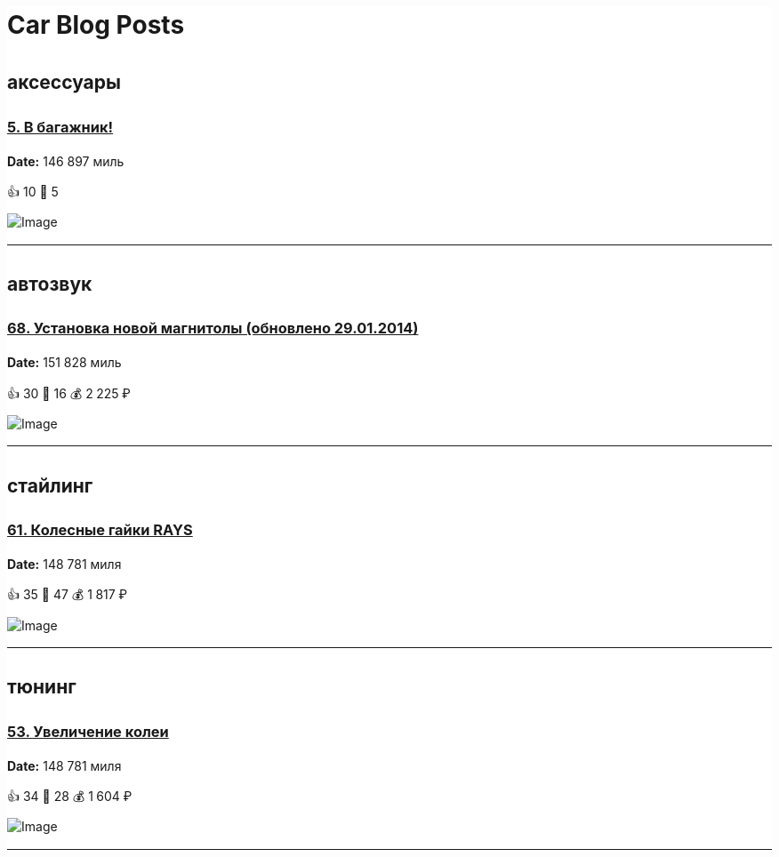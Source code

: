 # Car Blog Posts

## аксессуары

### [5. В багажник!](https://www.drive2.ru/l/288230376152535351/)

**Date:** 146 897 миль

👍 10 💬 5 

![Image](https://a.d-cd.net/c330ecu-120.jpg)

---

## автозвук

### [68. Установка новой магнитолы (обновлено 29.01.2014)](https://www.drive2.ru/l/2790417/)

**Date:** 151 828 миль

👍 30 💬 16 💰 2 225 ₽ 

![Image](https://a.d-cd.net/81a14a4s-120.jpg)

---

## стайлинг

### [61. Колесные гайки RAYS](https://www.drive2.ru/l/1103353/)

**Date:** 148 781 миля

👍 35 💬 47 💰 1 817 ₽ 

![Image](https://a.d-cd.net/5c0fde8s-120.jpg)

---

## тюнинг

### [53. Увеличение колеи](https://www.drive2.ru/l/437958/)

**Date:** 148 781 миля

👍 34 💬 28 💰 1 604 ₽ 

![Image](https://a.d-cd.net/cb5c808s-120.jpg)

---